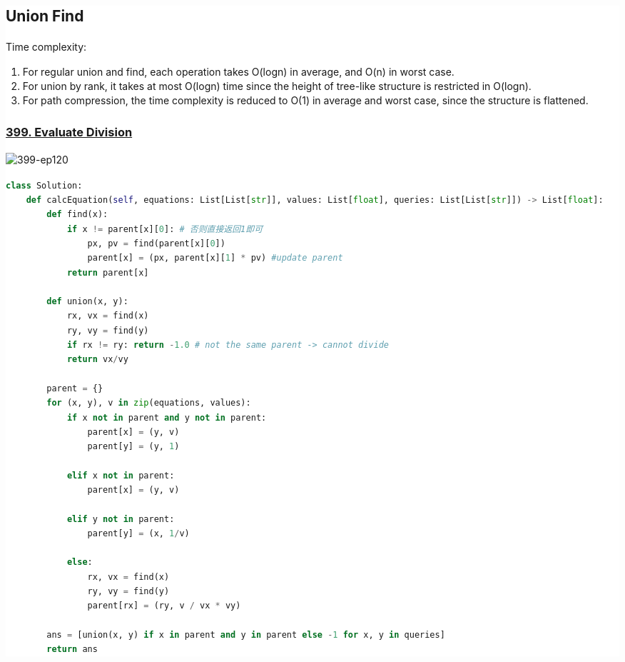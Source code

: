 

## Union Find

Time complexity:

1. For regular union and find, each operation takes O(logn) in average, and O(n) in worst case.
2. For union by rank, it takes at most O(logn) time since the height of tree-like structure is restricted in O(logn).
3. For path compression, the time complexity is reduced to O(1) in average and worst case, since the structure is flattened.



### [399. Evaluate Division](https://leetcode.com/problems/evaluate-division/)

![399-ep120](http://zxi.mytechroad.com/blog/wp-content/uploads/2017/12/399-ep120.png)

```python
class Solution:
    def calcEquation(self, equations: List[List[str]], values: List[float], queries: List[List[str]]) -> List[float]:
        def find(x):
            if x != parent[x][0]: # 否则直接返回1即可
                px, pv = find(parent[x][0])
                parent[x] = (px, parent[x][1] * pv) #update parent
            return parent[x]
    
        def union(x, y):
            rx, vx = find(x)
            ry, vy = find(y)
            if rx != ry: return -1.0 # not the same parent -> cannot divide
            return vx/vy
        
        parent = {}
        for (x, y), v in zip(equations, values):
            if x not in parent and y not in parent:
                parent[x] = (y, v)
                parent[y] = (y, 1)
            
            elif x not in parent:
                parent[x] = (y, v)
            
            elif y not in parent:
                parent[y] = (x, 1/v)
            
            else:
                rx, vx = find(x)
                ry, vy = find(y)
                parent[rx] = (ry, v / vx * vy)
        
        ans = [union(x, y) if x in parent and y in parent else -1 for x, y in queries]
        return ans
```
